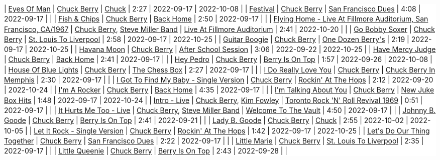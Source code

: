 | [Eyes Of Man](https://open.spotify.com/track/5Ct3NYsxo6hZm67Vy0kqQl) | [Chuck Berry](https://open.spotify.com/artist/293zczrfYafIItmnmM3coR) | [Chuck](https://open.spotify.com/album/74y5Z8TjHts4ATRMPZ7NLi) | 2:27 | 2022-09-17 | 2022-10-08 |
| [Festival](https://open.spotify.com/track/5mamyGJMka04qxtY1vtfWG) | [Chuck Berry](https://open.spotify.com/artist/293zczrfYafIItmnmM3coR) | [San Francisco Dues](https://open.spotify.com/album/1gx9zPpDsECgKU5TUc7PbR) | 4:08 | 2022-09-17 |  |
| [Fish & Chips](https://open.spotify.com/track/55Dm1JrlmsD6rO8UYyW8xP) | [Chuck Berry](https://open.spotify.com/artist/293zczrfYafIItmnmM3coR) | [Back Home](https://open.spotify.com/album/2JMArOghmqNZFFuWDvkSwY) | 2:50 | 2022-09-17 |  |
| [Flying Home \- Live At Fillmore Auditorium, San Francisco, CA/1967](https://open.spotify.com/track/3eswSYTPy8wMVWcc05cLpv) | [Chuck Berry](https://open.spotify.com/artist/293zczrfYafIItmnmM3coR), [Steve Miller Band](https://open.spotify.com/artist/6QtGlUje9TIkLrgPZrESuk) | [Live At Fillmore Auditorium](https://open.spotify.com/album/5FJCM8i8sWEjra1sXI9mIQ) | 2:41 | 2022-10-20 |  |
| [Go Bobby Soxer](https://open.spotify.com/track/4thIUA9RxwUcsjiUVo33Lt) | [Chuck Berry](https://open.spotify.com/artist/293zczrfYafIItmnmM3coR) | [St\. Louis To Liverpool](https://open.spotify.com/album/6ITR4bqkKZGyanAlQgXtyK) | 2:58 | 2022-09-17 | 2022-10-25 |
| [Guitar Boogie](https://open.spotify.com/track/5ryMXRfAlmV5nyNueN3B1q) | [Chuck Berry](https://open.spotify.com/artist/293zczrfYafIItmnmM3coR) | [One Dozen Berry's](https://open.spotify.com/album/7CwgdWMtqOgQRzOdzHMwiQ) | 2:19 | 2022-09-17 | 2022-10-25 |
| [Havana Moon](https://open.spotify.com/track/1dwg7tCqzs616yYWj6NJ2i) | [Chuck Berry](https://open.spotify.com/artist/293zczrfYafIItmnmM3coR) | [After School Session](https://open.spotify.com/album/74l3iTVn21XoY6VZJ0FpkH) | 3:06 | 2022-09-22 | 2022-10-25 |
| [Have Mercy Judge](https://open.spotify.com/track/3uGQF4XUYwF386cnx84Zjg) | [Chuck Berry](https://open.spotify.com/artist/293zczrfYafIItmnmM3coR) | [Back Home](https://open.spotify.com/album/2JMArOghmqNZFFuWDvkSwY) | 2:41 | 2022-09-17 |  |
| [Hey Pedro](https://open.spotify.com/track/0VUc41McjQW8ILujFWlP5t) | [Chuck Berry](https://open.spotify.com/artist/293zczrfYafIItmnmM3coR) | [Berry Is On Top](https://open.spotify.com/album/6eedtCtCjibu80yOhylSGL) | 1:57 | 2022-09-26 | 2022-10-08 |
| [House Of Blue Lights](https://open.spotify.com/track/2dp8UKD7PuF6UG0brvp8O2) | [Chuck Berry](https://open.spotify.com/artist/293zczrfYafIItmnmM3coR) | [The Chess Box](https://open.spotify.com/album/2U6uSo9qSTzQ9HytKNIZuO) | 2:27 | 2022-09-17 |  |
| [I Do Really Love You](https://open.spotify.com/track/2yJ5SBKkxC7MLHbrEPFQjK) | [Chuck Berry](https://open.spotify.com/artist/293zczrfYafIItmnmM3coR) | [Chuck Berry In Memphis](https://open.spotify.com/album/6YcMOYUcy7x4uOg7PasswM) | 2:30 | 2022-09-17 |  |
| [I Got To Find My Baby \- Single Version](https://open.spotify.com/track/5qojkHvPBrbT0Z7SAgYboD) | [Chuck Berry](https://open.spotify.com/artist/293zczrfYafIItmnmM3coR) | [Rockin' At The Hops](https://open.spotify.com/album/48jzxU4WCz6726keexOGoe) | 2:12 | 2022-09-20 | 2022-10-24 |
| [I'm A Rocker](https://open.spotify.com/track/0x61kbCcvC8WqSihmQMgdA) | [Chuck Berry](https://open.spotify.com/artist/293zczrfYafIItmnmM3coR) | [Back Home](https://open.spotify.com/album/2JMArOghmqNZFFuWDvkSwY) | 4:35 | 2022-09-17 |  |
| [I'm Talking About You](https://open.spotify.com/track/4Qz94VdIvKAmtBIyuoAZW9) | [Chuck Berry](https://open.spotify.com/artist/293zczrfYafIItmnmM3coR) | [New Juke Box Hits](https://open.spotify.com/album/66vytUOJAN0XG0AomrREtH) | 1:48 | 2022-09-17 | 2022-10-24 |
| [Intro \- Live](https://open.spotify.com/track/095WJDgl4V3FCjak55NUYl) | [Chuck Berry](https://open.spotify.com/artist/293zczrfYafIItmnmM3coR), [Kim Fowley](https://open.spotify.com/artist/6AgAlEkTLN4m5ZERuhiWnk) | [Toronto Rock 'N' Roll Revival 1969](https://open.spotify.com/album/73nLDkfjI8BrtGYroJ2m6x) | 0:51 | 2022-09-17 |  |
| [It Hurts Me Too \- Live](https://open.spotify.com/track/3k0nHXQLlpb9qyXdUKiIaL) | [Chuck Berry](https://open.spotify.com/artist/293zczrfYafIItmnmM3coR), [Steve Miller Band](https://open.spotify.com/artist/6QtGlUje9TIkLrgPZrESuk) | [Welcome To The Vault](https://open.spotify.com/album/7i36DC6cqbbOTH9S2XktgN) | 4:50 | 2022-09-17 |  |
| [Johnny B\. Goode](https://open.spotify.com/track/2QfiRTz5Yc8DdShCxG1tB2) | [Chuck Berry](https://open.spotify.com/artist/293zczrfYafIItmnmM3coR) | [Berry Is On Top](https://open.spotify.com/album/6eedtCtCjibu80yOhylSGL) | 2:41 | 2022-09-21 |  |
| [Lady B\. Goode](https://open.spotify.com/track/3mtry5ywMoh9yz388egZb9) | [Chuck Berry](https://open.spotify.com/artist/293zczrfYafIItmnmM3coR) | [Chuck](https://open.spotify.com/album/74y5Z8TjHts4ATRMPZ7NLi) | 2:55 | 2022-10-02 | 2022-10-05 |
| [Let It Rock \- Single Version](https://open.spotify.com/track/2OCoH12t6olzx9bT1PEC8F) | [Chuck Berry](https://open.spotify.com/artist/293zczrfYafIItmnmM3coR) | [Rockin' At The Hops](https://open.spotify.com/album/48jzxU4WCz6726keexOGoe) | 1:42 | 2022-09-17 | 2022-10-25 |
| [Let's Do Our Thing Together](https://open.spotify.com/track/7cTrN7Jpg3RduYiH1HwQb8) | [Chuck Berry](https://open.spotify.com/artist/293zczrfYafIItmnmM3coR) | [San Francisco Dues](https://open.spotify.com/album/1gx9zPpDsECgKU5TUc7PbR) | 2:22 | 2022-09-17 |  |
| [Little Marie](https://open.spotify.com/track/3Hh5o5GUOveghI5l7DrvgT) | [Chuck Berry](https://open.spotify.com/artist/293zczrfYafIItmnmM3coR) | [St\. Louis To Liverpool](https://open.spotify.com/album/6ITR4bqkKZGyanAlQgXtyK) | 2:35 | 2022-09-17 |  |
| [Little Queenie](https://open.spotify.com/track/0OA0lBeSRzpXyAbv8iTXw6) | [Chuck Berry](https://open.spotify.com/artist/293zczrfYafIItmnmM3coR) | [Berry Is On Top](https://open.spotify.com/album/6eedtCtCjibu80yOhylSGL) | 2:43 | 2022-09-28 |  |